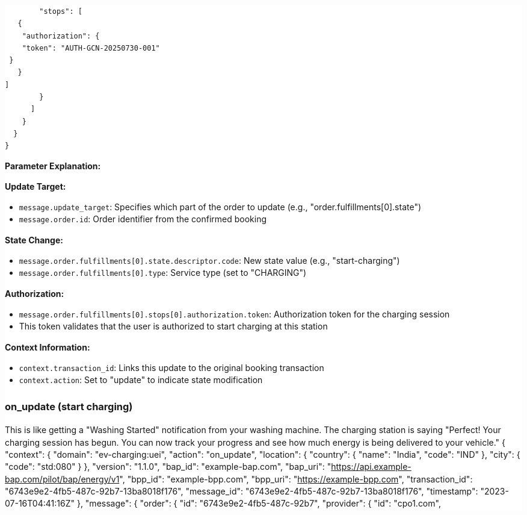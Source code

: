```
		"stops": [
   {
	"authorization": {
    "token": "AUTH-GCN-20250730-001"
 }
   }
]
        }
      ]
    }
  }
}
```

**Parameter Explanation:**

**Update Target:**
- `message.update_target`: Specifies which part of the order to update (e.g., "order.fulfillments[0].state")
- `message.order.id`: Order identifier from the confirmed booking

**State Change:**
- `message.order.fulfillments[0].state.descriptor.code`: New state value (e.g., "start-charging")
- `message.order.fulfillments[0].type`: Service type (set to "CHARGING")

**Authorization:**
- `message.order.fulfillments[0].stops[0].authorization.token`: Authorization token for the charging session
- This token validates that the user is authorized to start charging at this station

**Context Information:**
- `context.transaction_id`: Links this update to the original booking transaction
- `context.action`: Set to "update" to indicate state modification

### on_update (start charging)
This is like getting a "Washing Started" notification from your washing machine. The charging station is saying "Perfect! Your charging session has begun. You can now track your progress and see how much energy is being delivered to your vehicle."
{
  "context": {
    "domain": "ev-charging:uei",
    "action": "on_update",
    "location": {
      "country": {
        "name": "India",
        "code": "IND"
      },
      "city": {
        "code": "std:080"
      }
    },
    "version": "1.1.0",
    "bap_id": "example-bap.com",
    "bap_uri": "https://api.example-bap.com/pilot/bap/energy/v1",
    "bpp_id": "example-bpp.com",
    "bpp_uri": "https://example-bpp.com",
    "transaction_id": "6743e9e2-4fb5-487c-92b7-13ba8018f176",
    "message_id": "6743e9e2-4fb5-487c-92b7-13ba8018f176",
    "timestamp": "2023-07-16T04:41:16Z"
  },
 "message": {
    "order": {
      "id": "6743e9e2-4fb5-487c-92b7",
      "provider": {
        "id": "cpo1.com",